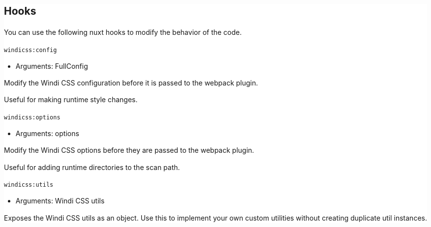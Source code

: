 ## Hooks

You can use the following nuxt hooks to modify the behavior of the code.

`windicss:config`
- Arguments: FullConfig

Modify the Windi CSS configuration before it is passed to the webpack plugin.

Useful for making runtime style changes.

`windicss:options`
- Arguments: options

Modify the Windi CSS options before they are passed to the webpack plugin.

Useful for adding runtime directories to the scan path.

`windicss:utils`
- Arguments: Windi CSS utils

Exposes the Windi CSS utils as an object. Use this to implement your own custom utilities without
creating duplicate util instances.
